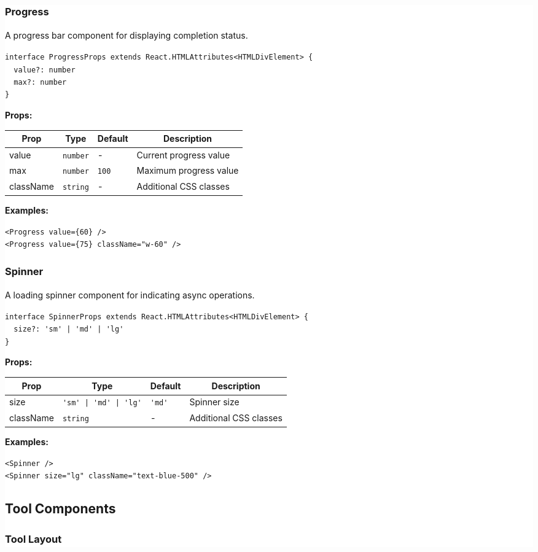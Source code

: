### Progress

A progress bar component for displaying completion status.

```tsx
interface ProgressProps extends React.HTMLAttributes<HTMLDivElement> {
  value?: number
  max?: number
}
```

**Props:**

| Prop | Type | Default | Description |
|------|------|---------|-------------|
| value | `number` | - | Current progress value |
| max | `number` | `100` | Maximum progress value |
| className | `string` | - | Additional CSS classes |

**Examples:**

```tsx
<Progress value={60} />
<Progress value={75} className="w-60" />
```

### Spinner

A loading spinner component for indicating async operations.

```tsx
interface SpinnerProps extends React.HTMLAttributes<HTMLDivElement> {
  size?: 'sm' | 'md' | 'lg'
}
```

**Props:**

| Prop | Type | Default | Description |
|------|------|---------|-------------|
| size | `'sm' \| 'md' \| 'lg'` | `'md'` | Spinner size |
| className | `string` | - | Additional CSS classes |

**Examples:**

```tsx
<Spinner />
<Spinner size="lg" className="text-blue-500" />
```

## Tool Components

### Tool Layout
